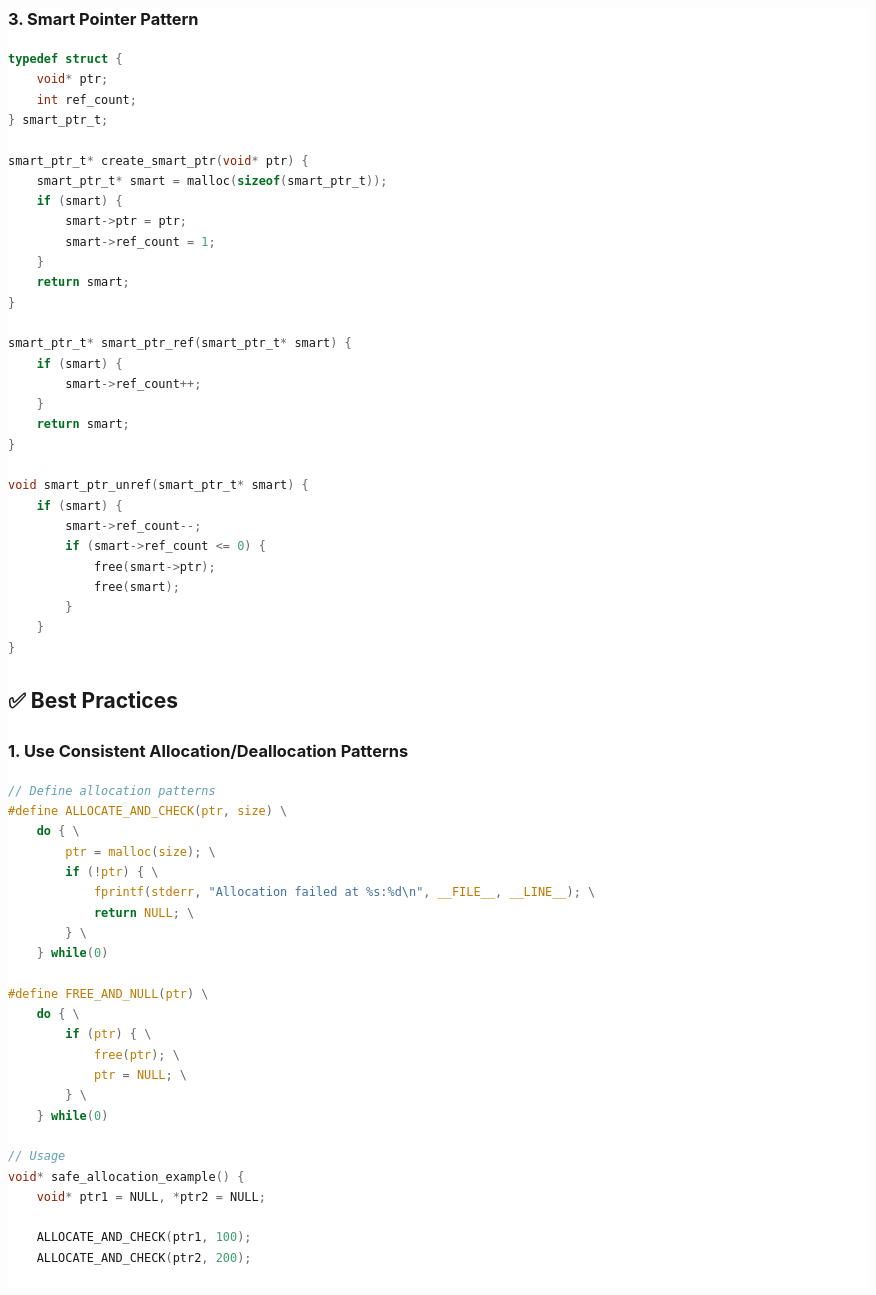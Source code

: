 ### 3. Smart Pointer Pattern
```c
typedef struct {
    void* ptr;
    int ref_count;
} smart_ptr_t;

smart_ptr_t* create_smart_ptr(void* ptr) {
    smart_ptr_t* smart = malloc(sizeof(smart_ptr_t));
    if (smart) {
        smart->ptr = ptr;
        smart->ref_count = 1;
    }
    return smart;
}

smart_ptr_t* smart_ptr_ref(smart_ptr_t* smart) {
    if (smart) {
        smart->ref_count++;
    }
    return smart;
}

void smart_ptr_unref(smart_ptr_t* smart) {
    if (smart) {
        smart->ref_count--;
        if (smart->ref_count <= 0) {
            free(smart->ptr);
            free(smart);
        }
    }
}
```

## ✅ Best Practices

### 1. Use Consistent Allocation/Deallocation Patterns
```c
// Define allocation patterns
#define ALLOCATE_AND_CHECK(ptr, size) \
    do { \
        ptr = malloc(size); \
        if (!ptr) { \
            fprintf(stderr, "Allocation failed at %s:%d\n", __FILE__, __LINE__); \
            return NULL; \
        } \
    } while(0)

#define FREE_AND_NULL(ptr) \
    do { \
        if (ptr) { \
            free(ptr); \
            ptr = NULL; \
        } \
    } while(0)

// Usage
void* safe_allocation_example() {
    void* ptr1 = NULL, *ptr2 = NULL;
    
    ALLOCATE_AND_CHECK(ptr1, 100);
    ALLOCATE_AND_CHECK(ptr2, 200);
    
```